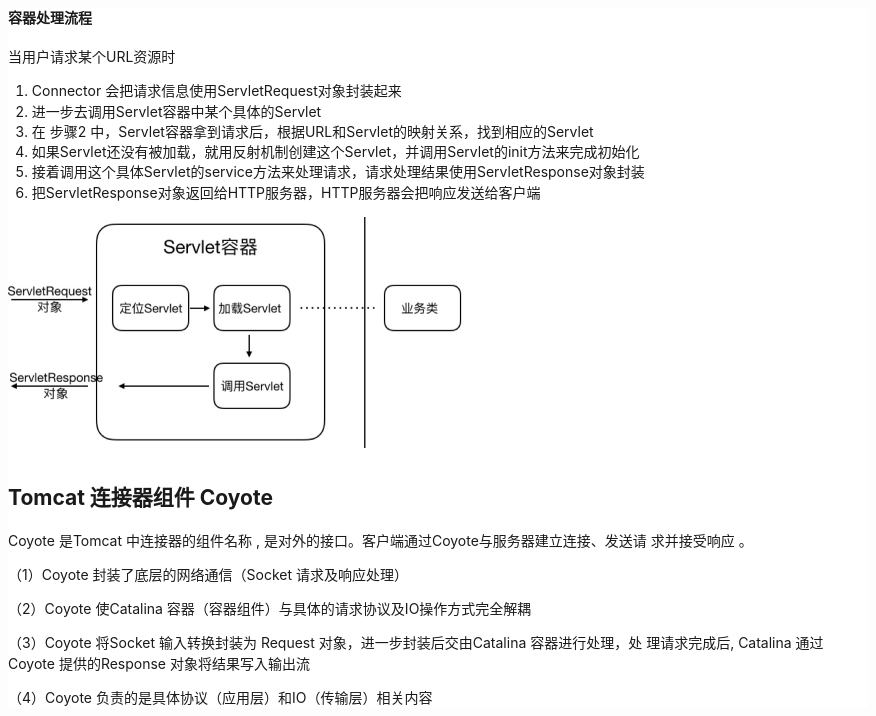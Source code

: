 #### 容器处理流程

当⽤户请求某个URL资源时 

1. Connector 会把请求信息使⽤ServletRequest对象封装起来 
2. 进⼀步去调⽤Servlet容器中某个具体的Servlet 
3. 在 步骤2 中，Servlet容器拿到请求后，根据URL和Servlet的映射关系，找到相应的Servlet 
4. 如果Servlet还没有被加载，就⽤反射机制创建这个Servlet，并调⽤Servlet的init⽅法来完成初始化 
5. 接着调⽤这个具体Servlet的service⽅法来处理请求，请求处理结果使⽤ServletResponse对象封装 
6. 把ServletResponse对象返回给HTTP服务器，HTTP服务器会把响应发送给客户端

<img src="img/Tomcat/image-20220710083145987.png" alt="image-20220710083145987" style="zoom:50%;" />

### 

## Tomcat 连接器组件 Coyote

Coyote 是Tomcat 中连接器的组件名称 , 是对外的接⼝。客户端通过Coyote与服务器建⽴连接、发送请 求并接受响应 。 

（1）Coyote 封装了底层的⽹络通信（Socket 请求及响应处理） 

（2）Coyote 使Catalina 容器（容器组件）与具体的请求协议及IO操作⽅式完全解耦 

（3）Coyote 将Socket 输⼊转换封装为 Request 对象，进⼀步封装后交由Catalina 容器进⾏处理，处 理请求完成后, Catalina 通过Coyote 提供的Response 对象将结果写⼊输出流 

（4）Coyote 负责的是具体协议（应⽤层）和IO（传输层）相关内容
